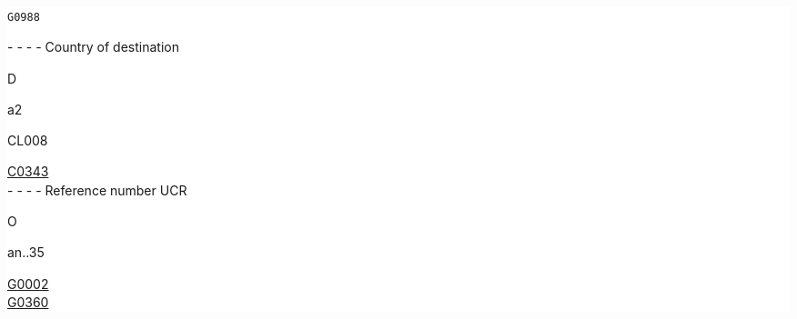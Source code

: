     G0988
   </a>
   <div>
   </div>
  </td>
 </tr>
 <tr>
  <td>
   - - - - Country of destination
  </td>
  <td>
   <p class="s4">
    D
   </p>
  </td>
  <td>
   <p class="s4">
    a2
   </p>
  </td>
  <td>
   <p class="s4">
    CL008
   </p>
  </td>
  <td>
   <a href="rules.html#c0343">
    C0343
   </a>
   <div>
   </div>
  </td>
 </tr>
 <tr>
  <td>
   - - - - Reference number UCR
  </td>
  <td>
   <p class="s4">
    O
   </p>
  </td>
  <td>
   <p class="s4">
    an..35
   </p>
  </td>
  <td>
  </td>
  <td>
   <a href="rules.html#g0002">
    G0002
   </a>
   <div>
   </div>
   <a href="rules.html#g0360">
    G0360
   </a>
   <div>
   </div>
  </td>
 </tr>
 <tr>
  <td>